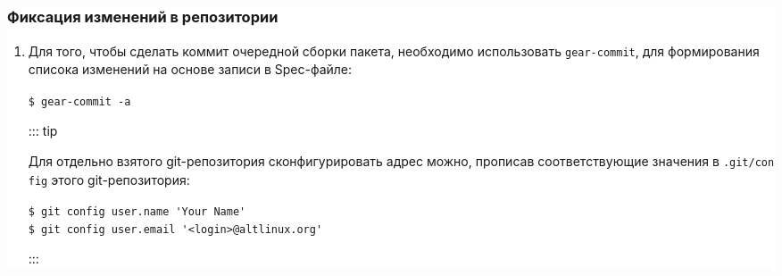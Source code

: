 ### Фиксация изменений в репозитории

1. Для того, чтобы сделать коммит очередной сборки пакета, необходимо использовать `gear-commit`, для формирования списока изменений на основе записи в Spec-файле:

   ```shell
   $ gear-commit -a
   ```

   ::: tip

   Для отдельно взятого git-репозитория сконфигурировать адрес можно, прописав соответствующие значения в `.git/config` этого git-репозитория:

   ```shell
   $ git config user.name 'Your Name'
   $ git config user.email '<login>@altlinux.org'
   ```

   :::

